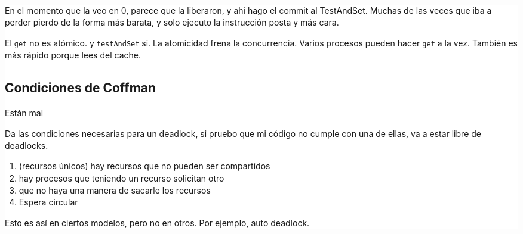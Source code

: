 En el momento que la veo en 0, parece que la liberaron, y ahí hago el commit
al TestAndSet. Muchas de las veces que iba a perder pierdo de la forma
más barata, y solo ejecuto la instrucción posta y más cara.

El `get` no es atómico. y `testAndSet` si. La atomicidad frena la concurrencia.
Varios procesos pueden hacer `get` a la vez.
También es más rápido porque lees del cache.

## Condiciones de Coffman

Están mal

Da las condiciones necesarias para un deadlock, si pruebo que mi código no
cumple con una de ellas, va a estar libre de deadlocks.

1. (recursos únicos) hay recursos que no pueden ser compartidos
2. hay procesos que teniendo un recurso solicitan otro
3. que no haya una manera de sacarle los recursos
4. Espera circular

Esto es así en ciertos modelos, pero no en otros. Por ejemplo, auto deadlock.
